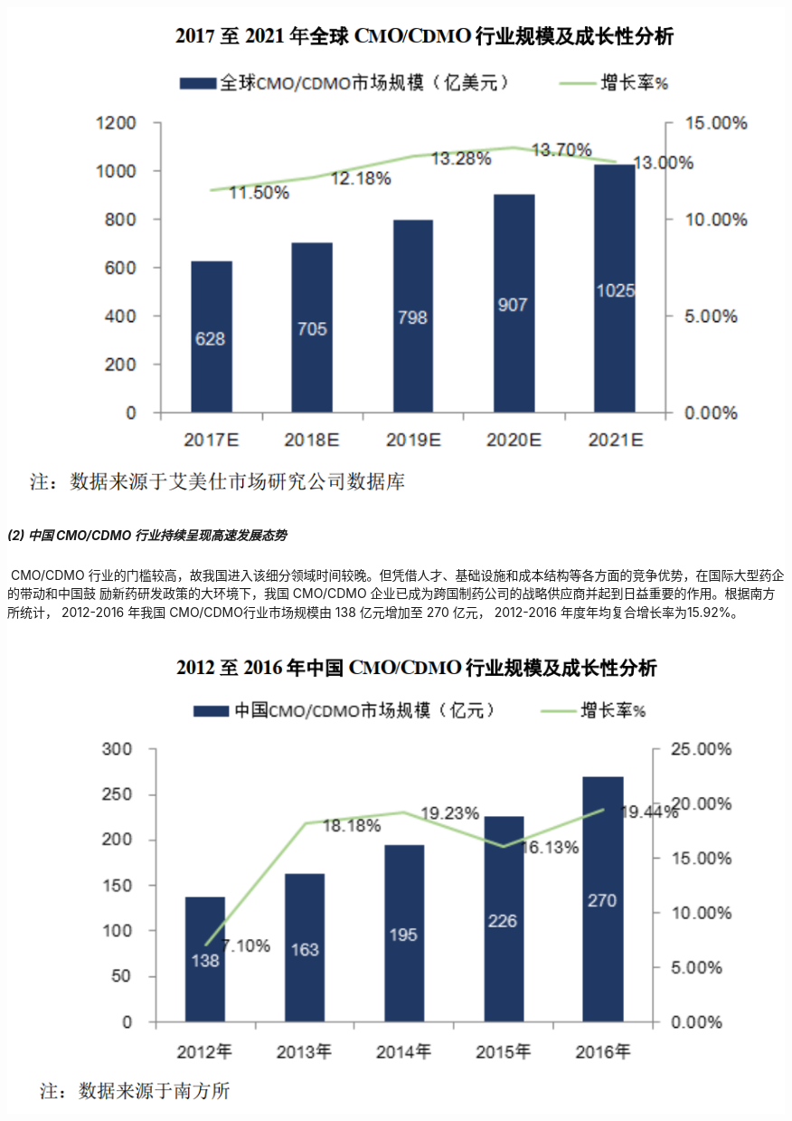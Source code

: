 ![1567945688861](医药外包CXO(20190907).assets/1567945688861.png)

##### (2) 中国 CMO/CDMO 行业持续呈现高速发展态势 

​	CMO/CDMO 行业的门槛较高，故我国进入该细分领域时间较晚。但凭借人才、基础设施和成本结构等各方面的竞争优势，在国际大型药企的带动和中国鼓 励新药研发政策的大环境下，我国 CMO/CDMO 企业已成为跨国制药公司的战略供应商并起到日益重要的作用。根据南方所统计， 2012-2016 年我国 CMO/CDMO行业市场规模由 138 亿元增加至 270 亿元， 2012-2016 年度年均复合增长率为15.92%。 

![1567945727935](医药外包CXO(20190907).assets/1567945727935.png)
